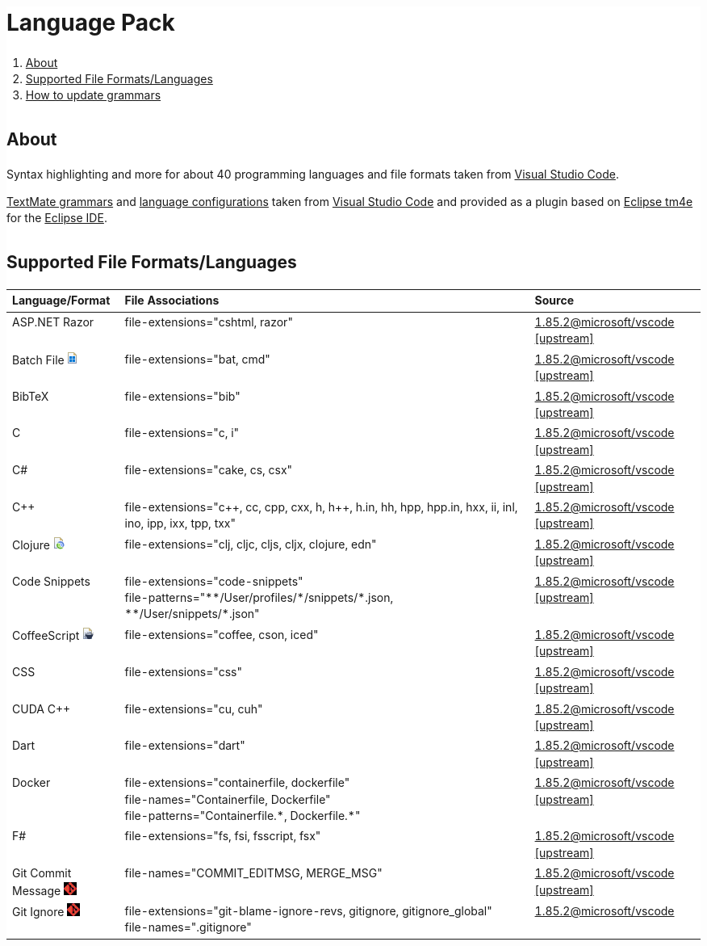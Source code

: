 # Language Pack

1. [About](#about)
1. [Supported File Formats/Languages](#supported-fileformats)
1. [How to update grammars](#how-to-update)


## <a name="about"></a>About

Syntax highlighting and more for about 40 programming languages and file formats taken from [Visual Studio Code](https://github.com/microsoft/vscode/tree/main/extensions).

[TextMate grammars](https://en.wikipedia.org/wiki/TextMate#Language_Grammars) and
[language configurations](https://code.visualstudio.com/api/language-extensions/language-configuration-guide)
taken from [Visual Studio Code](https://github.com/microsoft/vscode/tree/main/extensions) and
provided as a plugin based on [Eclipse tm4e](https://github.com/eclipse/tm4e)
for the [Eclipse IDE](https://eclipseide.org).


## <a name="supported-fileformats"></a>Supported File Formats/Languages



| Language/Format | File Associations | Source
|:--------------- |:----------------- |:------ |
| ASP.NET Razor | file-extensions="cshtml, razor" | [1.85.2@microsoft/vscode](https://github.com/microsoft/vscode/tree/8b3775030ed1a69b13e4f4c628c612102e30a681/extensions/razor) [[upstream]](https://github.com/dotnet/razor/commit/b44d0a906d054d2d343adc3f58cbea11d97d7488)
| Batch File <img src="syntaxes/bat/bat.png" width=16/> | file-extensions="bat, cmd" | [1.85.2@microsoft/vscode](https://github.com/microsoft/vscode/tree/8b3775030ed1a69b13e4f4c628c612102e30a681/extensions/bat) [[upstream]](https://github.com/mmims/language-batchfile/commit/6154ae25a24e01ac9329e7bcf958e093cd8733a9)
| BibTeX | file-extensions="bib" | [1.85.2@microsoft/vscode](https://github.com/microsoft/vscode/tree/8b3775030ed1a69b13e4f4c628c612102e30a681/extensions/latex) [[upstream]](https://github.com/jlelong/vscode-latex-basics/commit/36411b38cf4ed18e02050249e2162b1316488686)
| C | file-extensions="c, i" | [1.85.2@microsoft/vscode](https://github.com/microsoft/vscode/tree/8b3775030ed1a69b13e4f4c628c612102e30a681/extensions/cpp) [[upstream]](https://github.com/jeff-hykin/better-c-syntax/commit/34712a6106a4ffb0a04d2fa836fd28ff6c5849a4)
| C# | file-extensions="cake, cs, csx" | [1.85.2@microsoft/vscode](https://github.com/microsoft/vscode/tree/8b3775030ed1a69b13e4f4c628c612102e30a681/extensions/csharp) [[upstream]](https://github.com/dotnet/csharp-tmLanguage/commit/6666eb1d5e6fb565a4110d6db645cc534fb3c6d2)
| C++ | file-extensions="c++, cc, cpp, cxx, h, h++, h.in, hh, hpp, hpp.in, hxx, ii, inl, ino, ipp, ixx, tpp, txx" | [1.85.2@microsoft/vscode](https://github.com/microsoft/vscode/tree/8b3775030ed1a69b13e4f4c628c612102e30a681/extensions/cpp) [[upstream]](https://github.com/jeff-hykin/better-cpp-syntax/commit/f1d127a8af2b184db570345f0bb179503c47fdf6)
| Clojure <img src="syntaxes/clojure/clojure.png" width=16/> | file-extensions="clj, cljc, cljs, cljx, clojure, edn" | [1.85.2@microsoft/vscode](https://github.com/microsoft/vscode/tree/8b3775030ed1a69b13e4f4c628c612102e30a681/extensions/clojure) [[upstream]](https://github.com/atom/language-clojure/commit/45bdb881501d0b8f8b707ca1d3fcc8b4b99fca03)
| Code Snippets | file-extensions="code-snippets"<br />file-patterns="\*\*/User/profiles/\*/snippets/\*.json, \*\*/User/snippets/\*.json" | [1.85.2@microsoft/vscode](https://github.com/microsoft/vscode/tree/8b3775030ed1a69b13e4f4c628c612102e30a681/extensions/json) [[upstream]](https://github.com/jeff-hykin/better-snippet-syntax/commit/2b1bb124cb2b9c75c3c80eae1b8f3a043841d654)
| CoffeeScript <img src="syntaxes/coffeescript/coffeescript.png" width=16/> | file-extensions="coffee, cson, iced" | [1.85.2@microsoft/vscode](https://github.com/microsoft/vscode/tree/8b3775030ed1a69b13e4f4c628c612102e30a681/extensions/coffeescript) [[upstream]](https://github.com/atom/language-coffee-script/commit/0f6db9143663e18b1ad00667820f46747dba495e)
| CSS | file-extensions="css" | [1.85.2@microsoft/vscode](https://github.com/microsoft/vscode/tree/8b3775030ed1a69b13e4f4c628c612102e30a681/extensions/css) [[upstream]](https://github.com/microsoft/vscode-css/commit/c216f777497265700ff336f739328e5197e012cd)
| CUDA C++ | file-extensions="cu, cuh" | [1.85.2@microsoft/vscode](https://github.com/microsoft/vscode/tree/8b3775030ed1a69b13e4f4c628c612102e30a681/extensions/cpp) [[upstream]](https://github.com/NVIDIA/cuda-cpp-grammar/commit/81e88eaec5170aa8585736c63627c73e3589998c)
| Dart | file-extensions="dart" | [1.85.2@microsoft/vscode](https://github.com/microsoft/vscode/tree/8b3775030ed1a69b13e4f4c628c612102e30a681/extensions/dart) [[upstream]](https://github.com/dart-lang/dart-syntax-highlight/commit/bd0079ba7ca85cdd6400a8a467e532b539d0f285)
| Docker | file-extensions="containerfile, dockerfile"<br />file-names="Containerfile, Dockerfile"<br />file-patterns="Containerfile.\*, Dockerfile.\*" | [1.85.2@microsoft/vscode](https://github.com/microsoft/vscode/tree/8b3775030ed1a69b13e4f4c628c612102e30a681/extensions/docker) [[upstream]](https://github.com/moby/moby/commit/abd39744c6f3ed854500e423f5fabf952165161f)
| F# | file-extensions="fs, fsi, fsscript, fsx" | [1.85.2@microsoft/vscode](https://github.com/microsoft/vscode/tree/8b3775030ed1a69b13e4f4c628c612102e30a681/extensions/fsharp) [[upstream]](https://github.com/ionide/ionide-fsgrammar/commit/078bbf85225b82de3ae4c2db7ee74d9239b249ce)
| Git Commit Message <img src="syntaxes/git-base/icon.png" width=16/> | file-names="COMMIT_EDITMSG, MERGE_MSG" | [1.85.2@microsoft/vscode](https://github.com/microsoft/vscode/tree/8b3775030ed1a69b13e4f4c628c612102e30a681/extensions/git-base) [[upstream]](https://github.com/walles/git-commit-message-plus/commit/35a079dea5a91b087021b40c01a6bb4eb0337a87)
| Git Ignore <img src="syntaxes/git-base/icon.png" width=16/> | file-extensions="git-blame-ignore-revs, gitignore, gitignore_global"<br />file-names=".gitignore" | [1.85.2@microsoft/vscode](https://github.com/microsoft/vscode/tree/8b3775030ed1a69b13e4f4c628c612102e30a681/extensions/git-base)
